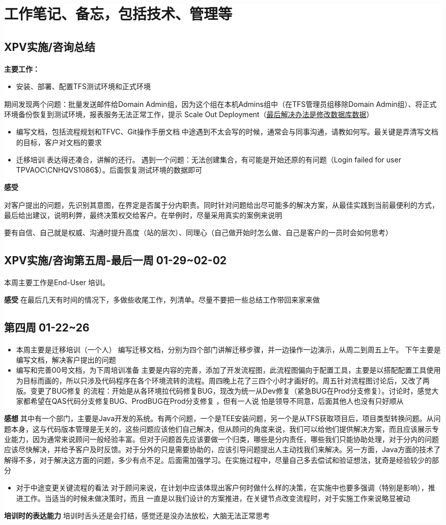 # 工作笔记、备忘，包括技术、管理等

##  XPV实施/咨询总结

**主要工作：**

- 安装、部署、配置TFS测试环境和正式环境

期间发现两个问题：批量发送邮件给Domain Admin组，因为这个组在本机Admins组中（在TFS管理员组移除Domain Admin组）、将正式环境备份恢复到测试环境，报表服务无法正常工作，提示 Scale Out Deployment（[最后解决办法是修改数据库数据](https://social.msdn.microsoft.com/Forums/sqlserver/en-US/8eebf25f-2c40-40d3-9bb7-bb481fdafc12/is-this-a-scaleout-deployment-?forum=sqlreportingservices)）

- 编写文档，包括流程规划和TFVC、Git操作手册文档
中途遇到不太会写的时候，通常会与同事沟通，请教如何写。最关键是弄清写文档的目标，客户对文档的要求

- 迁移培训
表达得还凑合，讲解的还行。
遇到一个问题：无法创建集合，有可能是开始还原的有问题（Login failed for user TPVAOC\CNHQVS1086$）。后面恢复测试环境的数据即可

**感受**

对客户提出的问题，先识别其意图，在界定是否属于分内职责。同时针对问题给出尽可能多的解决方案，从最佳实践到当前最便利的方式，最后给出建议，说明利弊，最终决策权交给客户。在举例时，尽量采用真实的案例来说明

要有自信、自己就是权威、沟通时提升高度（站的层次）、同理心（自己做开始时怎么做、自己是客户的一员时会如何思考）

## XPV实施/咨询第五周-最后一周 01-29~02-02
本周主要工作是End-User 培训。

**感受**
在最后几天有时间的情况下，多做些收尾工作，列清单。尽量不要把一些总结工作带回来家来做

## 第四周 01-22~26
- 本周主要是迁移培训（一个人）
编写迁移文档，分别为四个部门讲解迁移步骤，并一边操作一边演示，从周二到周五上午。
下午主要是编写文档，解决客户提出的问题
- 编写和完善00号文档，为下周培训准备
主要是内容的完善，添加了开发流程图，此流程图偏向于配置工具，主要是以搭配配置工具使用为目标而画的，所以只涉及代码程序在各个环境流转的流程。周四晚上花了三四个小时才画好的。周五针对流程图讨论后，又改了两版。变更了BUG修复 的流程：开始是从各环境拉代码修复BUG，现改为统一从Dev修复（紧急BUG在Prod分支修复）。讨论时，感觉大家都希望在QAS代码分支修复BUG、ProdBUG在Prod分支修复 ，但有一人说 怕是领导不同意，后面其他人也没有只好顺从

**感想**
其中有一个部门，主要是Java开发的系统。有两个问题，一个是TEE安装问题，另一个是从TFS获取项目后，项目类型转换问题。从问题本身，这与代码版本管理是无关的，这些问题应该他们自己解决，但从顾问的角度来说，我们可以给他们提供解决方案，而且应该展示专业能力，因为通常来说顾问一般经验丰富。但对于问题首先应该要做一个归类，哪些是分内责任，哪些我们只能协助处理，对于分内的问题应该尽快解决，并给予客户及时反馈。对于分外的只是需要协助的，应该引导问题提出人主动找我们来解决。另一方面，Java方面的技术了解得不多，对于解决这方面的问题，多少有点不足。后面需加强学习。在实施过程中，尽量自己多去偿试和验证想法，犹奇是经验较少的部分

- 对于中途变更关键流程的看法
对于顾问来说，在计划中应该体现出客户何时做什么样的决策，在实施中也要多强调（特别是影响），推进工作。当适当的时候未做决策时，而且 一直是以我们设计的方案推进，在关键节点改变流程时，对于实施工作来说略显被动


**培训时的表达能力**
培训时舌头还是会打结，感觉还是没办法放松，大脑无法正常思考
